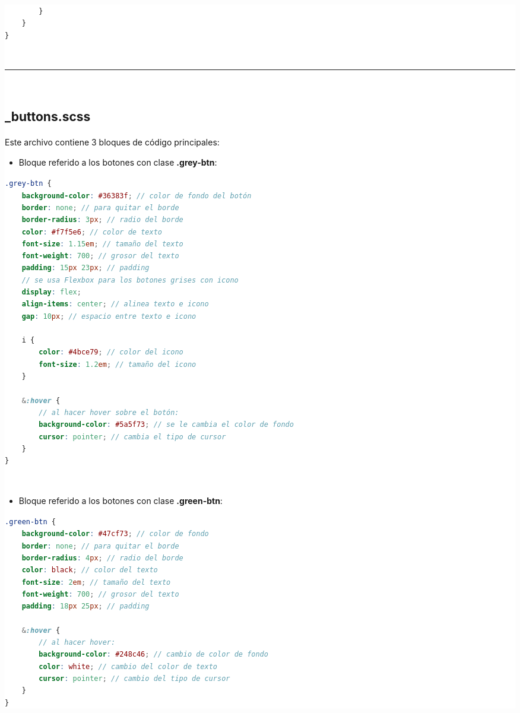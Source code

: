 ```scss
        }
    }
}
```


<br><hr><br>


<h2 id="buttons">_buttons.scss</h2>

Este archivo contiene 3 bloques de código principales:

* Bloque referido a los botones con clase **.grey-btn**:

```scss
.grey-btn {
    background-color: #36383f; // color de fondo del botón
    border: none; // para quitar el borde
    border-radius: 3px; // radio del borde
    color: #f7f5e6; // color de texto
    font-size: 1.15em; // tamaño del texto
    font-weight: 700; // grosor del texto
    padding: 15px 23px; // padding
    // se usa Flexbox para los botones grises con icono
    display: flex;
    align-items: center; // alinea texto e icono
    gap: 10px; // espacio entre texto e icono

    i {
        color: #4bce79; // color del icono
        font-size: 1.2em; // tamaño del icono
    }

    &:hover {
        // al hacer hover sobre el botón:
        background-color: #5a5f73; // se le cambia el color de fondo
        cursor: pointer; // cambia el tipo de cursor
    }
}
```

<br>

* Bloque referido a los botones con clase **.green-btn**:

```scss
.green-btn {
    background-color: #47cf73; // color de fondo
    border: none; // para quitar el borde
    border-radius: 4px; // radio del borde
    color: black; // color del texto
    font-size: 2em; // tamaño del texto
    font-weight: 700; // grosor del texto
    padding: 18px 25px; // padding

    &:hover {
        // al hacer hover:
        background-color: #248c46; // cambio de color de fondo
        color: white; // cambio del color de texto
        cursor: pointer; // cambio del tipo de cursor
    }
}
```
